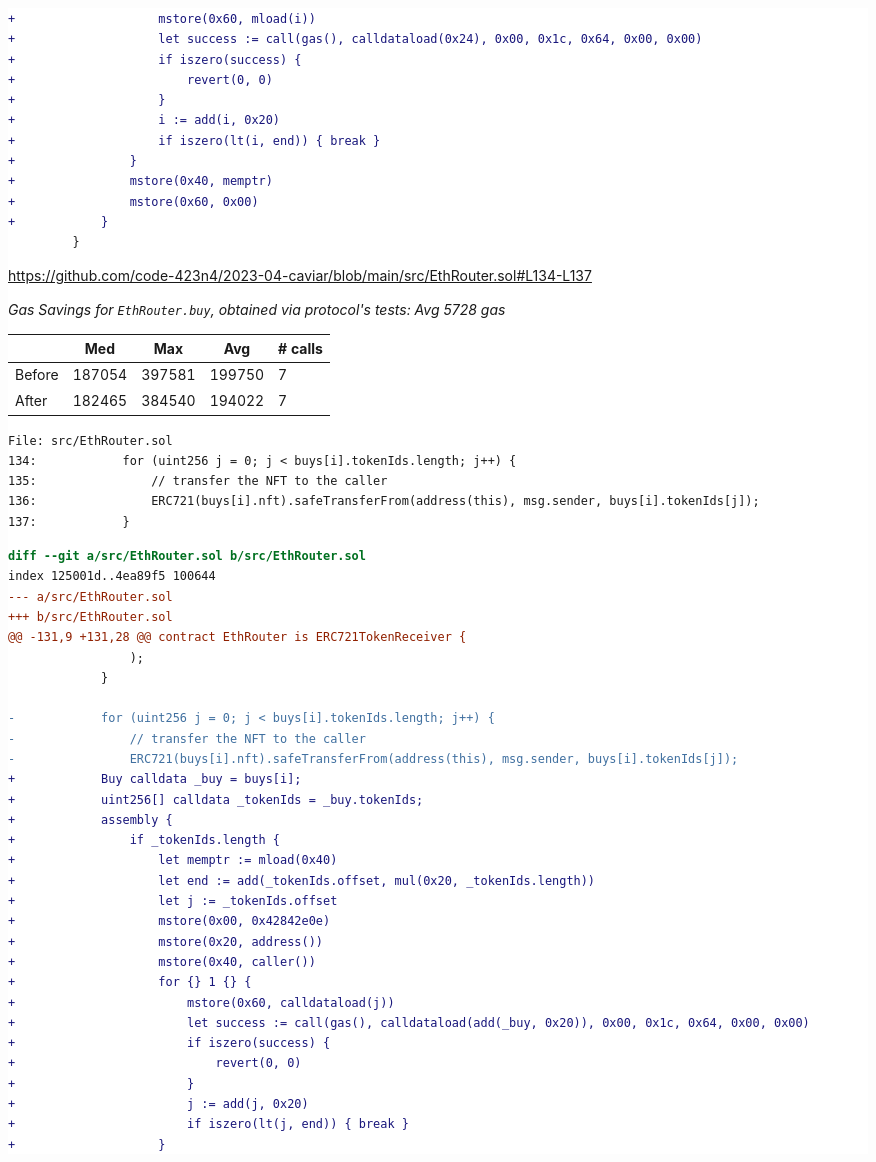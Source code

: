 ```diff
+                    mstore(0x60, mload(i))
+                    let success := call(gas(), calldataload(0x24), 0x00, 0x1c, 0x64, 0x00, 0x00)
+                    if iszero(success) {
+                        revert(0, 0)
+                    }
+                    i := add(i, 0x20)
+                    if iszero(lt(i, end)) { break }
+                }
+                mstore(0x40, memptr)
+                mstore(0x60, 0x00)
+            }
         }
```

https://github.com/code-423n4/2023-04-caviar/blob/main/src/EthRouter.sol#L134-L137

*Gas Savings for `EthRouter.buy`, obtained via protocol's tests: Avg 5728 gas*

|        |    Med   |    Max   |   Avg   | # calls  |
| ------ | -------- | -------- | ------- | -------- |
| Before |  187054  |  397581  |  199750 |    7     |
| After  |  182465  |  384540  |  194022 |    7     |

```solidity
File: src/EthRouter.sol
134:            for (uint256 j = 0; j < buys[i].tokenIds.length; j++) {
135:                // transfer the NFT to the caller
136:                ERC721(buys[i].nft).safeTransferFrom(address(this), msg.sender, buys[i].tokenIds[j]);
137:            }
```
```diff
diff --git a/src/EthRouter.sol b/src/EthRouter.sol
index 125001d..4ea89f5 100644
--- a/src/EthRouter.sol
+++ b/src/EthRouter.sol
@@ -131,9 +131,28 @@ contract EthRouter is ERC721TokenReceiver {
                 );
             }

-            for (uint256 j = 0; j < buys[i].tokenIds.length; j++) {
-                // transfer the NFT to the caller
-                ERC721(buys[i].nft).safeTransferFrom(address(this), msg.sender, buys[i].tokenIds[j]);
+            Buy calldata _buy = buys[i];
+            uint256[] calldata _tokenIds = _buy.tokenIds;
+            assembly {
+                if _tokenIds.length {
+                    let memptr := mload(0x40)
+                    let end := add(_tokenIds.offset, mul(0x20, _tokenIds.length))
+                    let j := _tokenIds.offset
+                    mstore(0x00, 0x42842e0e)
+                    mstore(0x20, address())
+                    mstore(0x40, caller())
+                    for {} 1 {} {
+                        mstore(0x60, calldataload(j))
+                        let success := call(gas(), calldataload(add(_buy, 0x20)), 0x00, 0x1c, 0x64, 0x00, 0x00)
+                        if iszero(success) {
+                            revert(0, 0)
+                        }
+                        j := add(j, 0x20)
+                        if iszero(lt(j, end)) { break }
+                    }
```